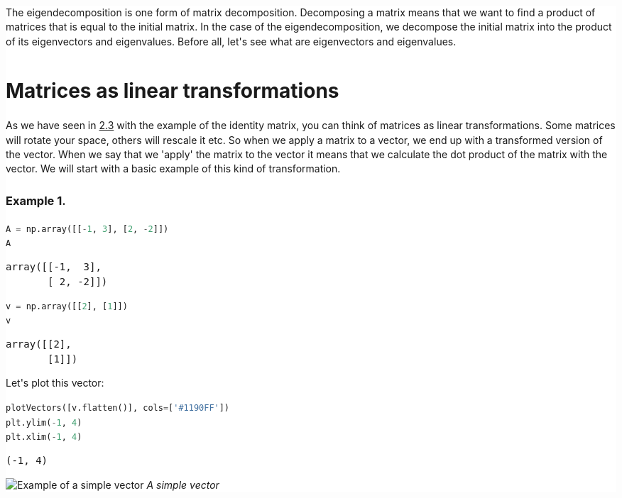 The eigendecomposition is one form of matrix decomposition. Decomposing a matrix means that we want to find a product of matrices that is equal to the initial matrix. In the case of the eigendecomposition, we decompose the initial matrix into the product of its eigenvectors and eigenvalues. Before all, let's see what are eigenvectors and eigenvalues.

# Matrices as linear transformations

As we have seen in [2.3](https://hadrienj.github.io/posts/Deep-Learning-Book-Series-2.3-Identity-and-Inverse-Matrices/) with the example of the identity matrix, you can think of matrices as linear transformations. Some matrices will rotate your space, others will rescale it etc. So when we apply a matrix to a vector, we end up with a transformed version of the vector. When we say that we 'apply' the matrix to the vector it means that we calculate the dot product of the matrix with the vector. We will start with a basic example of this kind of transformation.

### Example 1.


```python
A = np.array([[-1, 3], [2, -2]])
A
```

<pre class='output'>
array([[-1,  3],
       [ 2, -2]])
</pre>



```python
v = np.array([[2], [1]])
v
```

<pre class='output'>
array([[2],
       [1]])
</pre>


Let's plot this vector:


```python
plotVectors([v.flatten()], cols=['#1190FF'])
plt.ylim(-1, 4)
plt.xlim(-1, 4)
```

<pre class='output'>
(-1, 4)
</pre>

<img src="../../assets/images/2.7/simple-vector.png" width="250" alt="Example of a simple vector" title="A simple vector">
<em>A simple vector</em>

